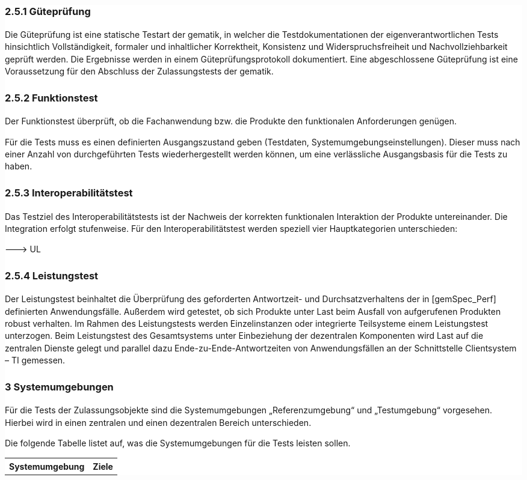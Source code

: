 ### 2.5.1 Güteprüfung

Die Güteprüfung ist eine statische Testart der gematik, in welcher die
Testdokumentationen der eigenverantwortlichen Tests hinsichtlich
Vollständigkeit, formaler und inhaltlicher Korrektheit, Konsistenz und
Widerspruchsfreiheit und Nachvollziehbarkeit geprüft werden. Die Ergebnisse
werden in einem Güteprüfungsprotokoll dokumentiert. Eine abgeschlossene
Güteprüfung ist eine Voraussetzung für den Abschluss der Zulassungstests der
gematik.

### 2.5.2 Funktionstest

Der Funktionstest überprüft, ob die Fachanwendung bzw. die Produkte den
funktionalen Anforderungen genügen.

Für die Tests muss es einen definierten Ausgangszustand geben (Testdaten,
Systemumgebungseinstellungen). Dieser muss nach einer Anzahl von
durchgeführten Tests wiederhergestellt werden können, um eine verlässliche
Ausgangsbasis für die Tests zu haben.

### 2.5.3 Interoperabilitätstest

Das Testziel des Interoperabilitätstests ist der Nachweis der korrekten
funktionalen Interaktion der Produkte untereinander. Die Integration erfolgt
stufenweise. Für den Interoperabilitätstest werden speziell vier
Hauptkategorien unterschieden:

 ---> UL

### 2.5.4 Leistungstest

Der Leistungstest beinhaltet die Überprüfung des geforderten Antwortzeit- und
Durchsatzverhaltens der in [gemSpec_Perf] definierten Anwendungsfälle.
Außerdem wird getestet, ob sich Produkte unter Last beim Ausfall von
aufgerufenen Produkten robust verhalten. Im Rahmen des Leistungstests werden
Einzelinstanzen oder integrierte Teilsysteme einem Leistungstest unterzogen.
Beim Leistungstest des Gesamtsystems unter Einbeziehung der dezentralen
Komponenten wird Last auf die zentralen Dienste gelegt und parallel dazu
Ende-zu-Ende-Antwortzeiten von Anwendungsfällen an der Schnittstelle
Clientsystem – TI gemessen.

### 3 Systemumgebungen

Für die Tests der Zulassungsobjekte sind die Systemumgebungen
„Referenzumgebung“ und „Testumgebung“ vorgesehen. Hierbei wird in einen
zentralen und einen dezentralen Bereich unterschieden.

Die folgende Tabelle listet auf, was die Systemumgebungen für die Tests leisten
sollen.

<table><tr><th>
Systemumgebung

</th><th>
Ziele

